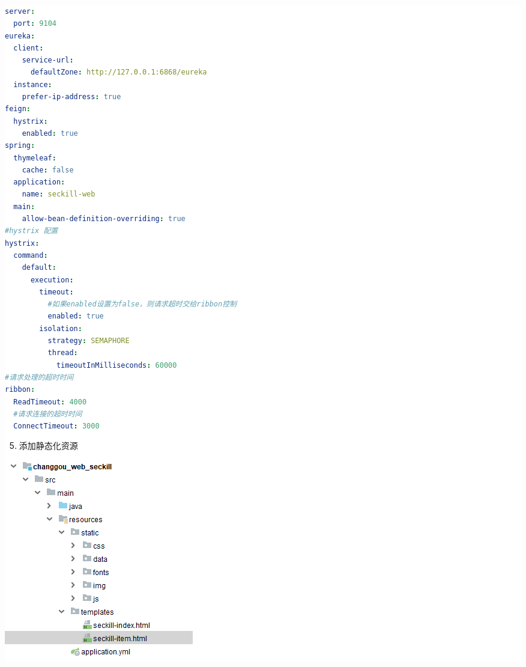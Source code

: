 ```yml
server:
  port: 9104
eureka:
  client:
    service-url:
      defaultZone: http://127.0.0.1:6868/eureka
  instance:
    prefer-ip-address: true
feign:
  hystrix:
    enabled: true
spring:
  thymeleaf:
    cache: false
  application:
    name: seckill-web
  main:
    allow-bean-definition-overriding: true
#hystrix 配置
hystrix:
  command:
    default:
      execution:
        timeout:
          #如果enabled设置为false，则请求超时交给ribbon控制
          enabled: true
        isolation:
          strategy: SEMAPHORE
          thread:
            timeoutInMilliseconds: 60000
#请求处理的超时时间
ribbon:
  ReadTimeout: 4000
  #请求连接的超时时间
  ConnectTimeout: 3000
```

5)  添加静态化资源

![1564997531761](第15章-秒杀.assets/1564997531761.png)
